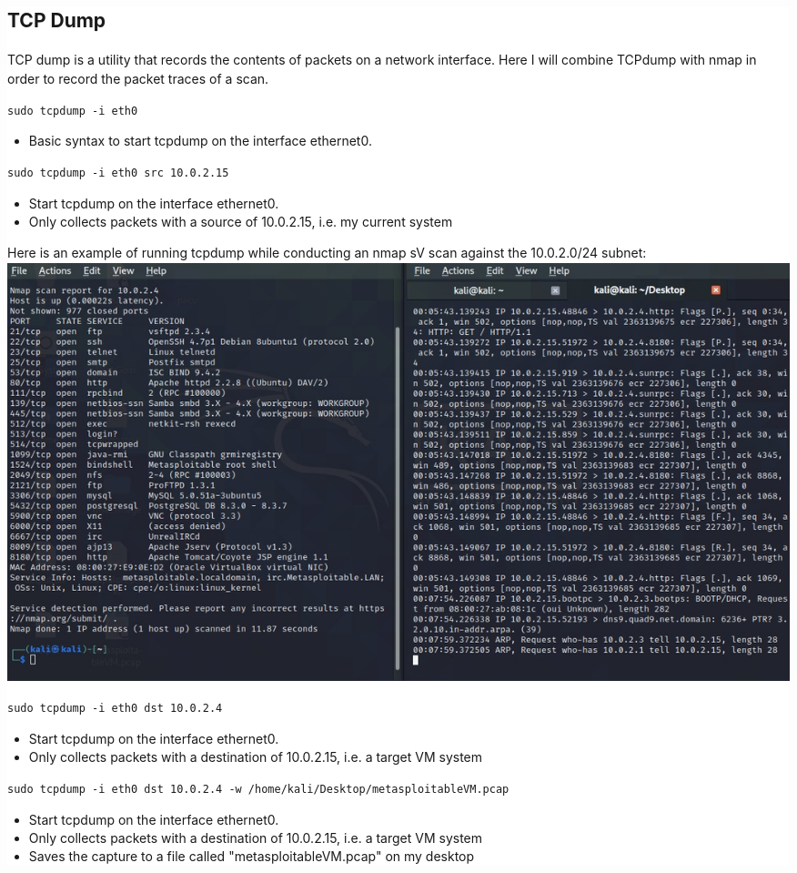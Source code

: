 ## TCP Dump
TCP dump is a utility that records the contents of packets on a network interface. 
Here I will combine TCPdump with nmap in order to record the packet traces of a scan.

```
sudo tcpdump -i eth0
```
* Basic syntax to start tcpdump on the interface ethernet0. 

```
sudo tcpdump -i eth0 src 10.0.2.15
```
* Start tcpdump on the interface ethernet0. 
* Only collects packets with a source of 10.0.2.15, i.e. my current system

Here is an example of running tcpdump while conducting an nmap sV scan against the 10.0.2.0/24 subnet:
![nmap practice](\assets\img\nmappractice8.jpg)

```
sudo tcpdump -i eth0 dst 10.0.2.4
```
* Start tcpdump on the interface ethernet0. 
* Only collects packets with a destination of 10.0.2.15, i.e. a target VM system

```
sudo tcpdump -i eth0 dst 10.0.2.4 -w /home/kali/Desktop/metasploitableVM.pcap
```
* Start tcpdump on the interface ethernet0. 
* Only collects packets with a destination of 10.0.2.15, i.e. a target VM system
* Saves the capture to a file called "metasploitableVM.pcap" on my desktop
